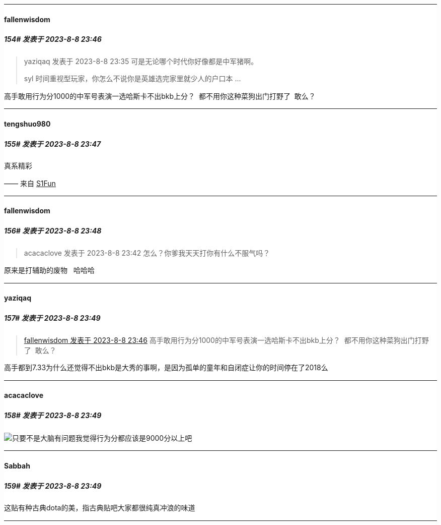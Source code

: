 *****

####  fallenwisdom  
##### 154#       发表于 2023-8-8 23:46

<blockquote>yaziqaq 发表于 2023-8-8 23:35
可是无论哪个时代你好像都是中军猪啊。

syl 时间重视型玩家，你怎么不说你是英雄选完家里就少人的户口本 ...</blockquote>
高手敢用行为分1000的中军号表演一选哈斯卡不出bkb上分？  都不用你这种菜狗出门打野了  敢么？

*****

####  tengshuo980  
##### 155#       发表于 2023-8-8 23:47

真系精彩

—— 来自 [S1Fun](https://s1fun.koalcat.com)

*****

####  fallenwisdom  
##### 156#       发表于 2023-8-8 23:48

<blockquote>acacaclove 发表于 2023-8-8 23:42
怎么？你爹我天天打你有什么不服气吗？</blockquote>
原来是打辅助的废物   哈哈哈

*****

####  yaziqaq  
##### 157#       发表于 2023-8-8 23:49

<blockquote><a href="httphttps://bbs.saraba1st.com/2b/forum.php?mod=redirect&amp;goto=findpost&amp;pid=61957956&amp;ptid=2147356" target="_blank">fallenwisdom 发表于 2023-8-8 23:46</a>
高手敢用行为分1000的中军号表演一选哈斯卡不出bkb上分？  都不用你这种菜狗出门打野了  敢么？</blockquote>
高手都到7.33为什么还觉得不出bkb是大秀的事啊，是因为孤单的童年和自闭症让你的时间停在了2018么

*****

####  acacaclove  
##### 158#       发表于 2023-8-8 23:49

<img src="https://static.saraba1st.com/image/smiley/face2017/066.png" referrerpolicy="no-referrer">只要不是大脑有问题我觉得行为分都应该是9000分以上吧

*****

####  Sabbah  
##### 159#       发表于 2023-8-8 23:49

这贴有种古典dota的美，指古典贴吧大家都很纯真冲浪的味道

*****
